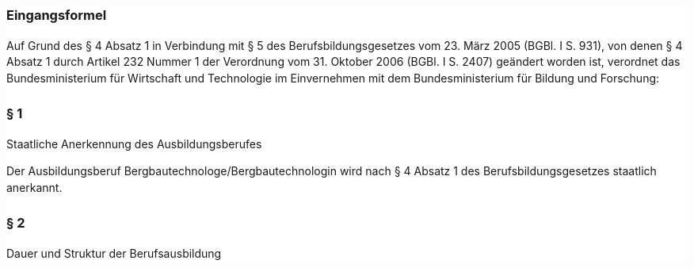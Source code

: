 </div>

</div>

</div>

</div>

<span id="BJNR124000009BJNE000100000.html"></span>

### Eingangsformel  

<div>

<div class="jnhtml">

<div>

<div class="jurAbsatz">

Auf Grund des § 4 Absatz 1 in Verbindung mit § 5 des
Berufsbildungsgesetzes vom 23. März 2005 (BGBl. I S. 931), von denen § 4
Absatz 1 durch Artikel 232 Nummer 1 der Verordnung vom 31. Oktober 2006
(BGBl. I S. 2407) geändert worden ist, verordnet das Bundesministerium
für Wirtschaft und Technologie im Einvernehmen mit dem
Bundesministerium für Bildung und Forschung:

</div>

</div>

</div>

</div>

<span id="BJNR124000009BJNE000200000.html"></span>

### § 1  
Staatliche Anerkennung des Ausbildungsberufes

<div>

<div class="jnhtml">

<div>

<div class="jurAbsatz">

Der Ausbildungsberuf Bergbautechnologe/Bergbautechnologin wird nach § 4
Absatz 1 des Berufsbildungsgesetzes staatlich anerkannt.

</div>

</div>

</div>

</div>

<span id="BJNR124000009BJNE000300000.html"></span>

### § 2  
Dauer und Struktur der Berufsausbildung
